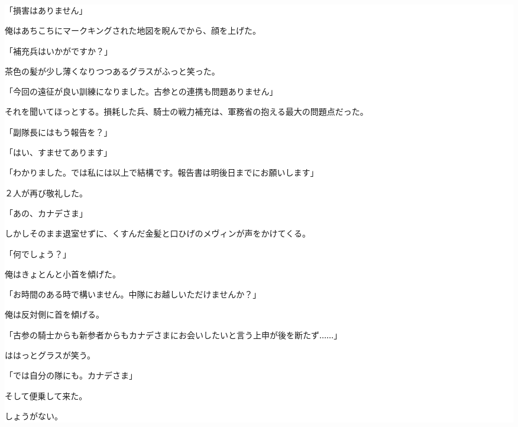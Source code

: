  </p>
 <p id="L102">
  「損害はありません」
 </p>
 <p id="L103">
  俺はあちこちにマークキングされた地図を睨んでから、顔を上げた。
 </p>
 <p id="L104">
  「補充兵はいかがですか？」
 </p>
 <p id="L105">
  茶色の髪が少し薄くなりつつあるグラスがふっと笑った。
 </p>
 <p id="L106">
  「今回の遠征が良い訓練になりました。古参との連携も問題ありません」
 </p>
 <p id="L107">
  それを聞いてほっとする。損耗した兵、騎士の戦力補充は、軍務省の抱える最大の問題点だった。
 </p>
 <p id="L108">
  「副隊長にはもう報告を？」
 </p>
 <p id="L109">
  「はい、すませてあります」
 </p>
 <p id="L110">
  「わかりました。では私には以上で結構です。報告書は明後日までにお願いします」
 </p>
 <p id="L111">
  ２人が再び敬礼した。
 </p>
 <p id="L112">
  「あの、カナデさま」
 </p>
 <p id="L113">
  しかしそのまま退室せずに、くすんだ金髪と口ひげのメヴィンが声をかけてくる。
 </p>
 <p id="L114">
  「何でしょう？」
 </p>
 <p id="L115">
  俺はきょとんと小首を傾げた。
 </p>
 <p id="L116">
  「お時間のある時で構いません。中隊にお越しいただけませんか？」
 </p>
 <p id="L117">
  俺は反対側に首を傾げる。
 </p>
 <p id="L118">
  「古参の騎士からも新参者からもカナデさまにお会いしたいと言う上申が後を断たず……」
 </p>
 <p id="L119">
  ははっとグラスが笑う。
 </p>
 <p id="L120">
  「では自分の隊にも。カナデさま」
 </p>
 <p id="L121">
  そして便乗して来た。
 </p>
 <p id="L122">
  しょうがない。
 </p>